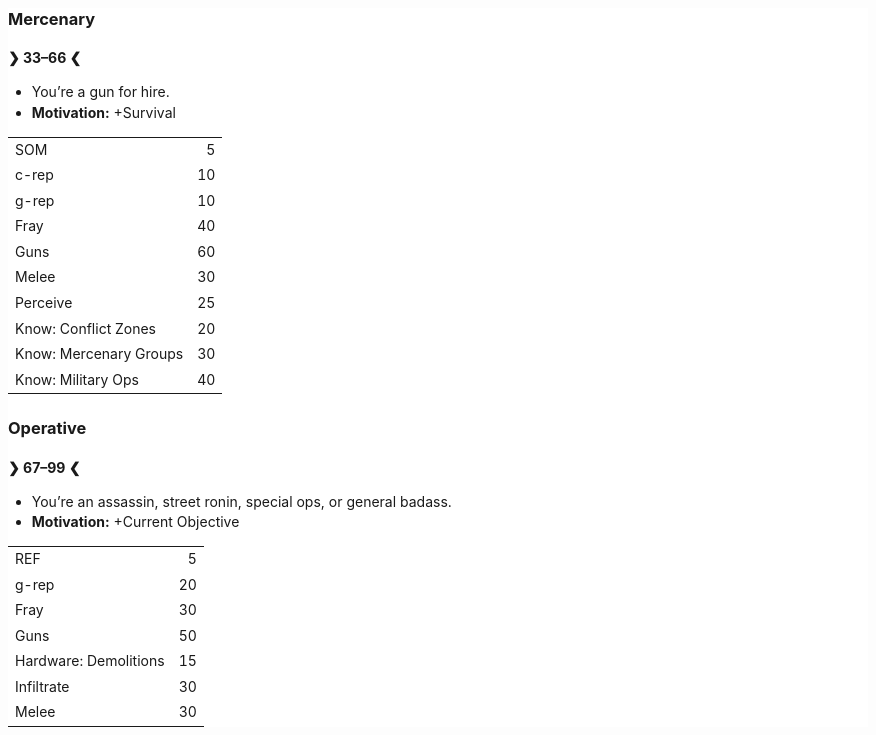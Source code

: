 







### Mercenary



**❯ 33–66 ❮**



- You’re a gun for hire.
- **Motivation:** +Survival





|                                         |      |
| :-------------------------------------- | ---: |
| SOM                                     |    5 |
| c-rep                |   10 |
| g-rep                                   |   10 |
| Fray                 |   40 |
| Guns                                    |   60 |
| Melee                                   |   30 |
| Perceive                                |   25 |
| Know: Conflict Zones |   20 |
| Know: Mercenary Groups                  |   30 |
| Know: Military Ops                      |   40 |









### Operative



**❯ 67–99 ❮**



- You’re an assassin, street ronin, special ops, or general badass.
- **Motivation:** +Current Objective





|                                        |      |
| :------------------------------------- | ---: |
| REF                                    |    5 |
| g-rep               |   20 |
| Fray                |   30 |
| Guns                                   |   50 |
| Hardware: Demolitions                  |   15 |
| Infiltrate                             |   30 |
| Melee                                  |   30 |